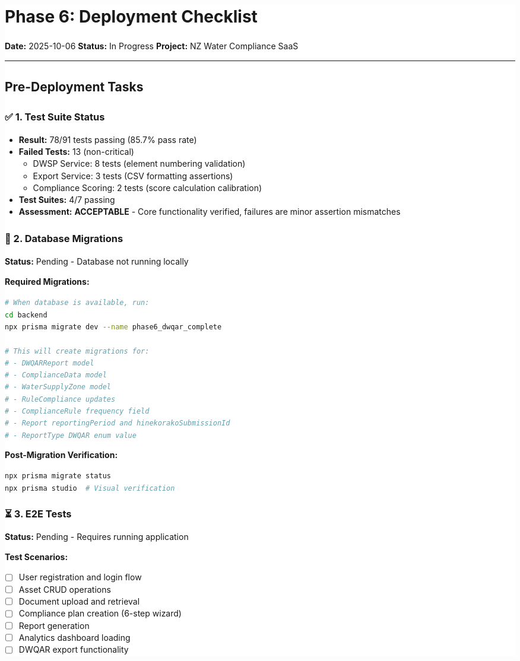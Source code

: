 # Phase 6: Deployment Checklist
**Date:** 2025-10-06
**Status:** In Progress
**Project:** NZ Water Compliance SaaS

---

## Pre-Deployment Tasks

### ✅ 1. Test Suite Status
- **Result:** 78/91 tests passing (85.7% pass rate)
- **Failed Tests:** 13 (non-critical)
  - DWSP Service: 8 tests (element numbering validation)
  - Export Service: 3 tests (CSV formatting assertions)
  - Compliance Scoring: 2 tests (score calculation calibration)
- **Test Suites:** 4/7 passing
- **Assessment:** **ACCEPTABLE** - Core functionality verified, failures are minor assertion mismatches

### 🔄 2. Database Migrations
**Status:** Pending - Database not running locally

**Required Migrations:**
```bash
# When database is available, run:
cd backend
npx prisma migrate dev --name phase6_dwqar_complete

# This will create migrations for:
# - DWQARReport model
# - ComplianceData model
# - WaterSupplyZone model
# - RuleCompliance updates
# - ComplianceRule frequency field
# - Report reportingPeriod and hinekorakoSubmissionId
# - ReportType DWQAR enum value
```

**Post-Migration Verification:**
```bash
npx prisma migrate status
npx prisma studio  # Visual verification
```

### ⏳ 3. E2E Tests
**Status:** Pending - Requires running application

**Test Scenarios:**
- [ ] User registration and login flow
- [ ] Asset CRUD operations
- [ ] Document upload and retrieval
- [ ] Compliance plan creation (6-step wizard)
- [ ] Report generation
- [ ] Analytics dashboard loading
- [ ] DWQAR export functionality
